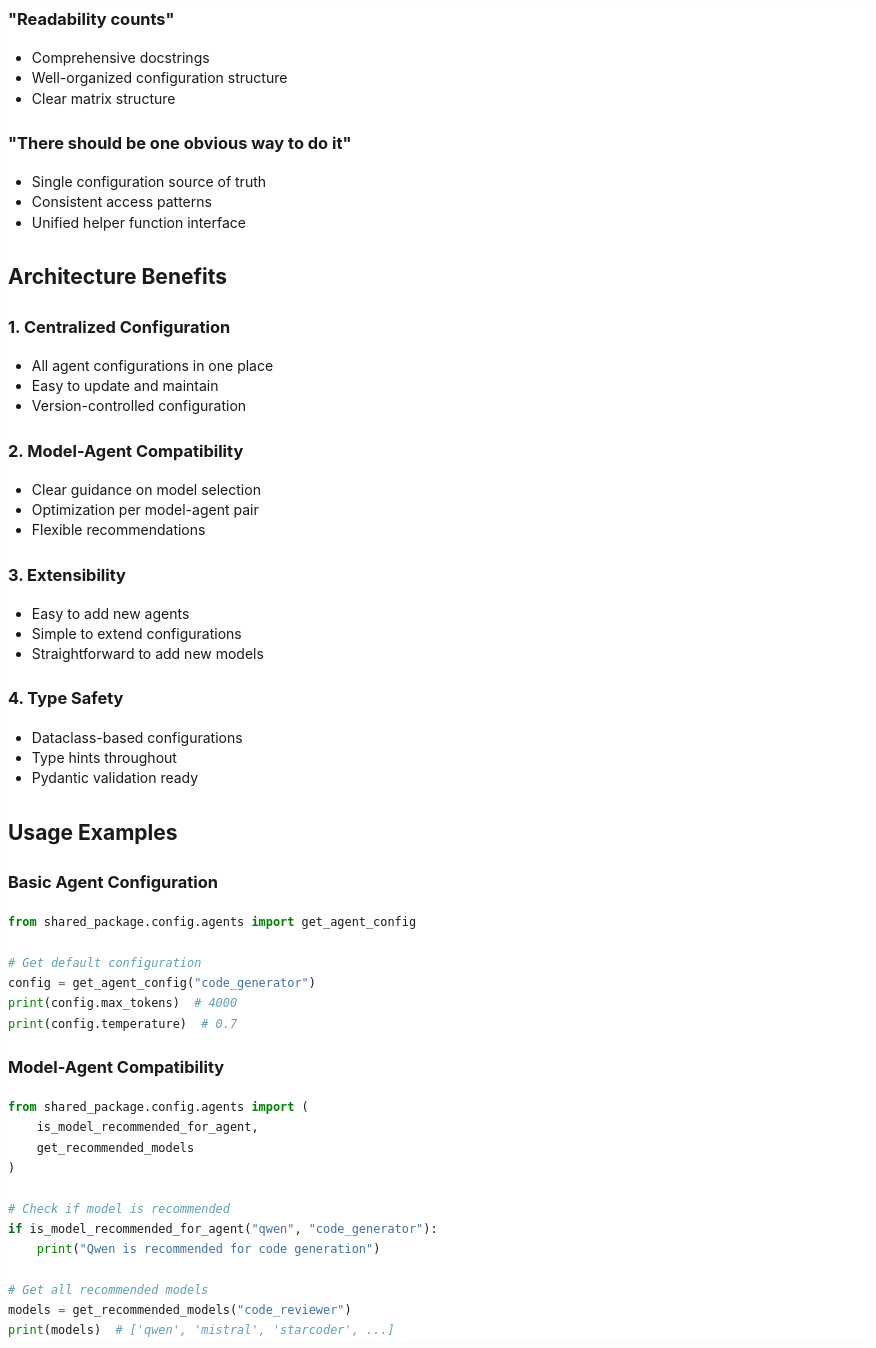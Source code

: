 ### "Readability counts"
- Comprehensive docstrings
- Well-organized configuration structure
- Clear matrix structure

### "There should be one obvious way to do it"
- Single configuration source of truth
- Consistent access patterns
- Unified helper function interface

## Architecture Benefits

### 1. Centralized Configuration
- All agent configurations in one place
- Easy to update and maintain
- Version-controlled configuration

### 2. Model-Agent Compatibility
- Clear guidance on model selection
- Optimization per model-agent pair
- Flexible recommendations

### 3. Extensibility
- Easy to add new agents
- Simple to extend configurations
- Straightforward to add new models

### 4. Type Safety
- Dataclass-based configurations
- Type hints throughout
- Pydantic validation ready

## Usage Examples

### Basic Agent Configuration
```python
from shared_package.config.agents import get_agent_config

# Get default configuration
config = get_agent_config("code_generator")
print(config.max_tokens)  # 4000
print(config.temperature)  # 0.7
```

### Model-Agent Compatibility
```python
from shared_package.config.agents import (
    is_model_recommended_for_agent,
    get_recommended_models
)

# Check if model is recommended
if is_model_recommended_for_agent("qwen", "code_generator"):
    print("Qwen is recommended for code generation")

# Get all recommended models
models = get_recommended_models("code_reviewer")
print(models)  # ['qwen', 'mistral', 'starcoder', ...]
```
